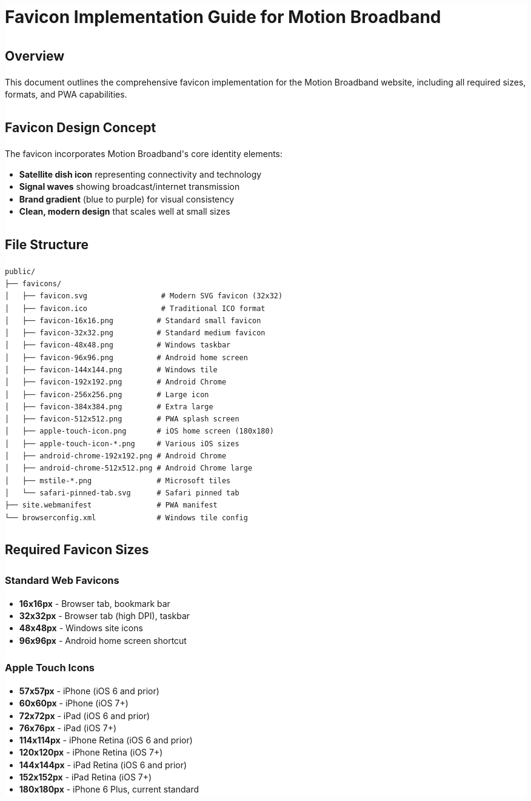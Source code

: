 # Favicon Implementation Guide for Motion Broadband

## Overview
This document outlines the comprehensive favicon implementation for the Motion Broadband website, including all required sizes, formats, and PWA capabilities.

## Favicon Design Concept
The favicon incorporates Motion Broadband's core identity elements:
- **Satellite dish icon** representing connectivity and technology
- **Signal waves** showing broadcast/internet transmission
- **Brand gradient** (blue to purple) for visual consistency
- **Clean, modern design** that scales well at small sizes

## File Structure
```
public/
├── favicons/
│   ├── favicon.svg                 # Modern SVG favicon (32x32)
│   ├── favicon.ico                 # Traditional ICO format
│   ├── favicon-16x16.png          # Standard small favicon
│   ├── favicon-32x32.png          # Standard medium favicon
│   ├── favicon-48x48.png          # Windows taskbar
│   ├── favicon-96x96.png          # Android home screen
│   ├── favicon-144x144.png        # Windows tile
│   ├── favicon-192x192.png        # Android Chrome
│   ├── favicon-256x256.png        # Large icon
│   ├── favicon-384x384.png        # Extra large
│   ├── favicon-512x512.png        # PWA splash screen
│   ├── apple-touch-icon.png       # iOS home screen (180x180)
│   ├── apple-touch-icon-*.png     # Various iOS sizes
│   ├── android-chrome-192x192.png # Android Chrome
│   ├── android-chrome-512x512.png # Android Chrome large
│   ├── mstile-*.png               # Microsoft tiles
│   └── safari-pinned-tab.svg      # Safari pinned tab
├── site.webmanifest               # PWA manifest
└── browserconfig.xml              # Windows tile config
```

## Required Favicon Sizes

### Standard Web Favicons
- **16x16px** - Browser tab, bookmark bar
- **32x32px** - Browser tab (high DPI), taskbar
- **48x48px** - Windows site icons
- **96x96px** - Android home screen shortcut

### Apple Touch Icons
- **57x57px** - iPhone (iOS 6 and prior)
- **60x60px** - iPhone (iOS 7+)
- **72x72px** - iPad (iOS 6 and prior)
- **76x76px** - iPad (iOS 7+)
- **114x114px** - iPhone Retina (iOS 6 and prior)
- **120x120px** - iPhone Retina (iOS 7+)
- **144x144px** - iPad Retina (iOS 6 and prior)
- **152x152px** - iPad Retina (iOS 7+)
- **180x180px** - iPhone 6 Plus, current standard
